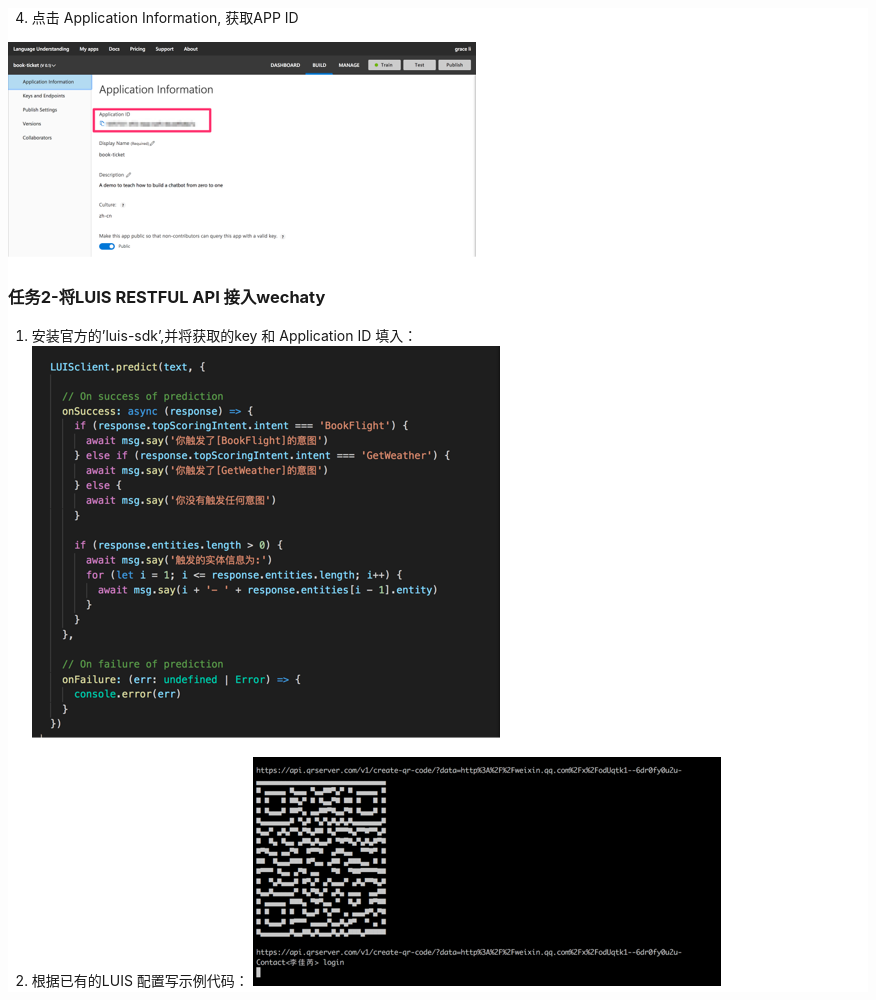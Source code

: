 4. 点击 Application Information, 获取APP ID

![integrate-4](/download/2018/microsoft-hol-integrate-4.png)

### 任务2-将LUIS RESTFUL API 接入wechaty
1. 安装官方的’luis-sdk’,并将获取的key 和 Application ID 填入：
![wechaty-4](/download/2018/microsoft-hol-wechaty-5.png)

2. 根据已有的LUIS 配置写示例代码：
![wechaty-5](/download/2018/microsoft-hol-wechaty-6.png)
